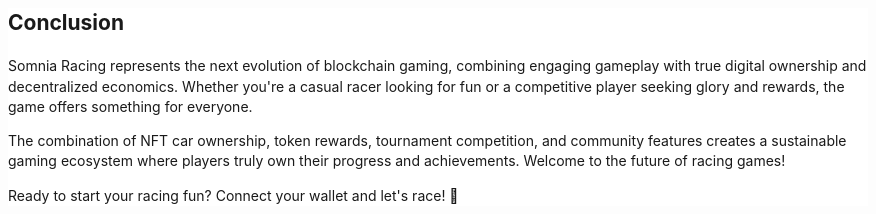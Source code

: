 
## Conclusion

Somnia Racing represents the next evolution of blockchain gaming, combining engaging gameplay with true digital ownership and decentralized economics. Whether you're a casual racer looking for fun or a competitive player seeking glory and rewards, the game offers something for everyone.

The combination of NFT car ownership, token rewards, tournament competition, and community features creates a sustainable gaming ecosystem where players truly own their progress and achievements. Welcome to the future of racing games!

Ready to start your racing fun? Connect your wallet and let's race! 🏁
